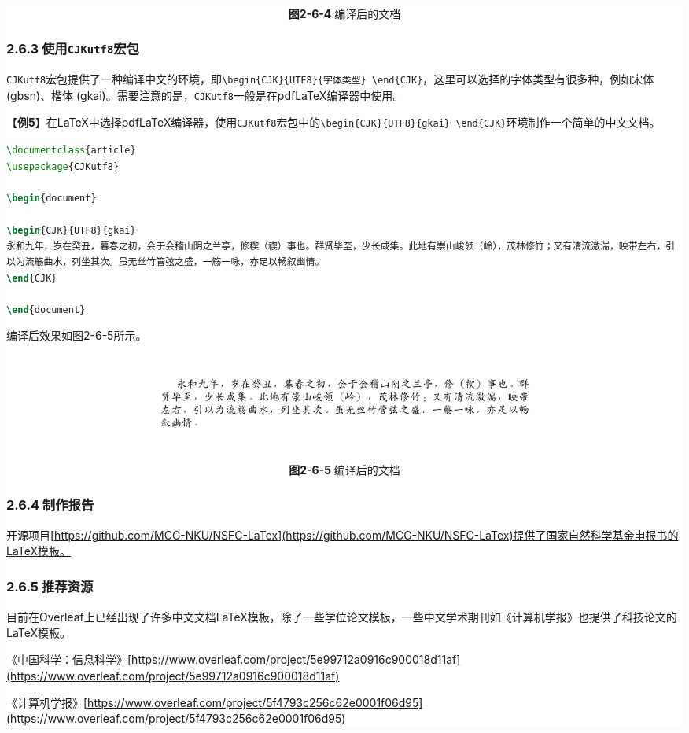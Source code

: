 <center><b>图2-6-4</b> 编译后的文档</center>


### 2.6.3 使用`CJKutf8`宏包

`CJKutf8`宏包提供了一种编译中文的环境，即`\begin{CJK}{UTF8}{字体类型} \end{CJK}`，这里可以选择的字体类型有很多种，例如宋体 (gbsn)、楷体 (gkai)。需要注意的是，`CJKutf8`一般是在pdfLaTeX编译器中使用。

【**例5**】在LaTeX中选择pdfLaTeX编译器，使用`CJKutf8`宏包中的`\begin{CJK}{UTF8}{gkai} \end{CJK}`环境制作一个简单的中文文档。

```tex
\documentclass{article}
\usepackage{CJKutf8}

\begin{document}

\begin{CJK}{UTF8}{gkai}
永和九年，岁在癸丑，暮春之初，会于会稽山阴之兰亭，修稧（禊）事也。群贤毕至，少长咸集。此地有崇山峻领（岭），茂林修竹；又有清流激湍，映带左右，引以为流觞曲水，列坐其次。虽无丝竹管弦之盛，一觞一咏，亦足以畅叙幽情。
\end{CJK}

\end{document}
```

编译后效果如图2-6-5所示。

<p align="center">
<img align="middle" src="docs/latex/chapter-2/graphics/zh_example5.png" width="600" />
</p>

<center><b>图2-6-5</b> 编译后的文档</center>


### 2.6.4 制作报告

开源项目[https://github.com/MCG-NKU/NSFC-LaTex](https://github.com/MCG-NKU/NSFC-LaTex)提供了国家自然科学基金申报书的LaTeX模板。

### 2.6.5 推荐资源

目前在Overleaf上已经出现了许多中文文档LaTeX模板，除了一些学位论文模板，一些中文学术期刊如《计算机学报》也提供了科技论文的LaTeX模板。

《中国科学：信息科学》[https://www.overleaf.com/project/5e99712a0916c900018d11af](https://www.overleaf.com/project/5e99712a0916c900018d11af)

《计算机学报》[https://www.overleaf.com/project/5f4793c256c62e0001f06d95](https://www.overleaf.com/project/5f4793c256c62e0001f06d95)

